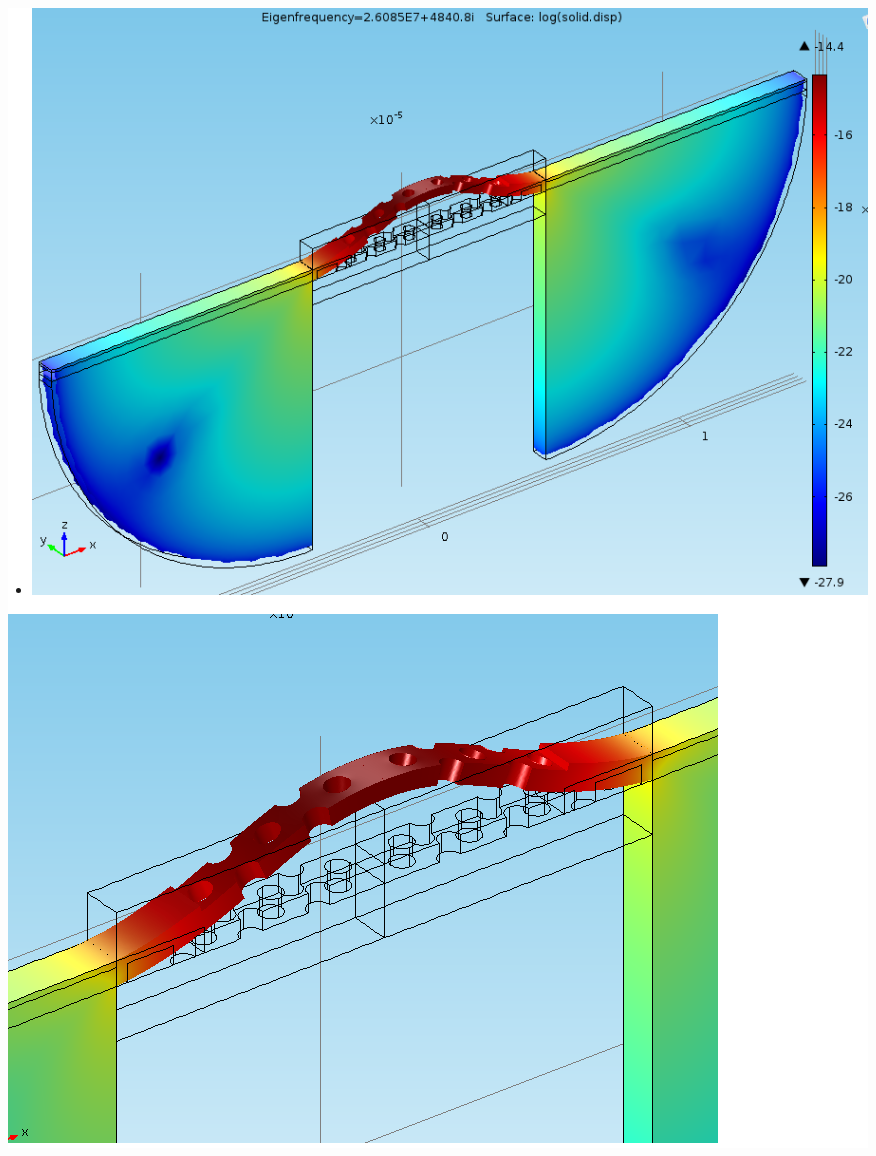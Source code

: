 - ![Image 31](/assets/images/imported/ln2dpc-unitcell-eo-simulation-201805/image31.png)

![Image 19](/assets/images/imported/ln2dpc-unitcell-eo-simulation-201805/image19.png)
